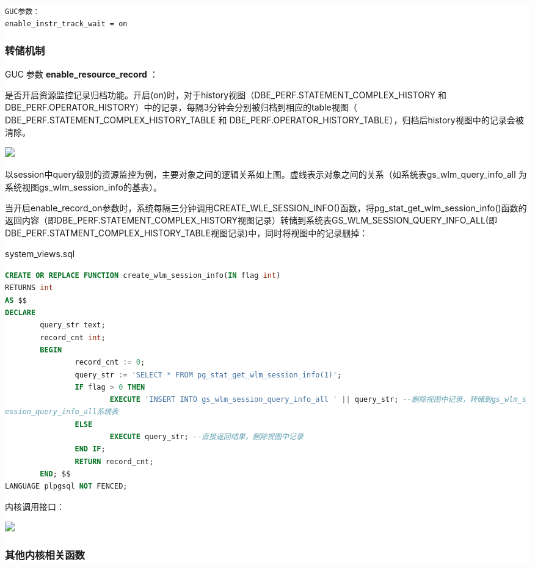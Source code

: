 ```
GUC参数：
enable_instr_track_wait = on
```



### 转储机制

GUC 参数 **enable_resource_record** ：

是否开启资源监控记录归档功能。开启(on)时，对于history视图（DBE_PERF.STATEMENT_COMPLEX_HISTORY 和DBE_PERF.OPERATOR_HISTORY）中的记录，每隔3分钟会分别被归档到相应的table视图（ DBE_PERF.STATEMENT_COMPLEX_HISTORY_TABLE 和 DBE_PERF.OPERATOR_HISTORY_TABLE），归档后history视图中的记录会被清除。



![](../images/structure.png)

以session中query级别的资源监控为例，主要对象之间的逻辑关系如上图。虚线表示对象之间的关系（如系统表gs_wlm_query_info_all 为 系统视图gs_wlm_session_info的基表）。

当开启enable_record_on参数时，系统每隔三分钟调用CREATE_WLE_SESSION_INFO()函数，将pg_stat_get_wlm_session_info()函数的返回内容（即DBE_PERF.STATEMENT_COMPLEX_HISTORY视图记录）转储到系统表GS_WLM_SESSION_QUERY_INFO_ALL(即DBE_PERF.STATMENT_COMPLEX_HISTORY_TABLE视图记录)中，同时将视图中的记录删掉：

system_views.sql

```sql
CREATE OR REPLACE FUNCTION create_wlm_session_info(IN flag int)
RETURNS int
AS $$
DECLARE
        query_str text;
        record_cnt int;
        BEGIN
                record_cnt := 0;
                query_str := 'SELECT * FROM pg_stat_get_wlm_session_info(1)'; 
                IF flag > 0 THEN
                        EXECUTE 'INSERT INTO gs_wlm_session_query_info_all ' || query_str; --删除视图中记录，转储到gs_wlm_session_query_info_all系统表
                ELSE
                        EXECUTE query_str; --直接返回结果，删除视图中记录
                END IF;
                RETURN record_cnt;
        END; $$
LANGUAGE plpgsql NOT FENCED;
```

内核调用接口：

![](../images/code.png)



### 其他内核相关函数
